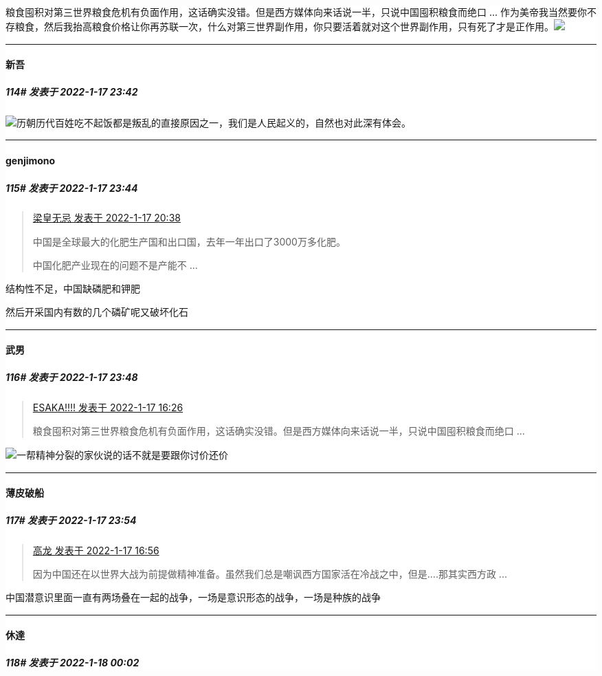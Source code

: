 粮食囤积对第三世界粮食危机有负面作用，这话确实没错。但是西方媒体向来话说一半，只说中国囤积粮食而绝口 ...</blockquote>
作为美帝我当然要你不存粮食，然后我抬高粮食价格让你再苏联一次，什么对第三世界副作用，你只要活着就对这个世界副作用，只有死了才是正作用。<img src="https://static.saraba1st.com/image/smiley/face2017/001.png" referrerpolicy="no-referrer">



*****

####  新吾  
##### 114#       发表于 2022-1-17 23:42

<img src="https://static.saraba1st.com/image/smiley/face2017/009.gif" referrerpolicy="no-referrer">历朝历代百姓吃不起饭都是叛乱的直接原因之一，我们是人民起义的，自然也对此深有体会。

*****

####  genjimono  
##### 115#       发表于 2022-1-17 23:44

<blockquote><a href="httphttps://bbs.saraba1st.com/2b/forum.php?mod=redirect&amp;goto=findpost&amp;pid=54328344&amp;ptid=2047832" target="_blank">梁皇无忌 发表于 2022-1-17 20:38</a>

中国是全球最大的化肥生产国和出口国，去年一年出口了3000万多化肥。

中国化肥产业现在的问题不是产能不 ...</blockquote>
结构性不足，中国缺磷肥和钾肥

然后开采国内有数的几个磷矿呢又破坏化石



*****

####  武男  
##### 116#       发表于 2022-1-17 23:48

<blockquote><a href="httphttps://bbs.saraba1st.com/2b/forum.php?mod=redirect&amp;goto=findpost&amp;pid=54325262&amp;ptid=2047832" target="_blank">ESAKA!!!! 发表于 2022-1-17 16:26</a>

粮食囤积对第三世界粮食危机有负面作用，这话确实没错。但是西方媒体向来话说一半，只说中国囤积粮食而绝口 ...</blockquote>
<img src="https://static.saraba1st.com/image/smiley/face2017/067.png" referrerpolicy="no-referrer">一帮精神分裂的家伙说的话不就是要跟你讨价还价

*****

####  薄皮破船  
##### 117#       发表于 2022-1-17 23:54

<blockquote><a href="httphttps://bbs.saraba1st.com/2b/forum.php?mod=redirect&amp;goto=findpost&amp;pid=54325715&amp;ptid=2047832" target="_blank">高龙 发表于 2022-1-17 16:56</a>

因为中国还在以世界大战为前提做精神准备。虽然我们总是嘲讽西方国家活在冷战之中，但是....那其实西方政 ...</blockquote>
中国潜意识里面一直有两场叠在一起的战争，一场是意识形态的战争，一场是种族的战争

*****

####  休達  
##### 118#       发表于 2022-1-18 00:02
